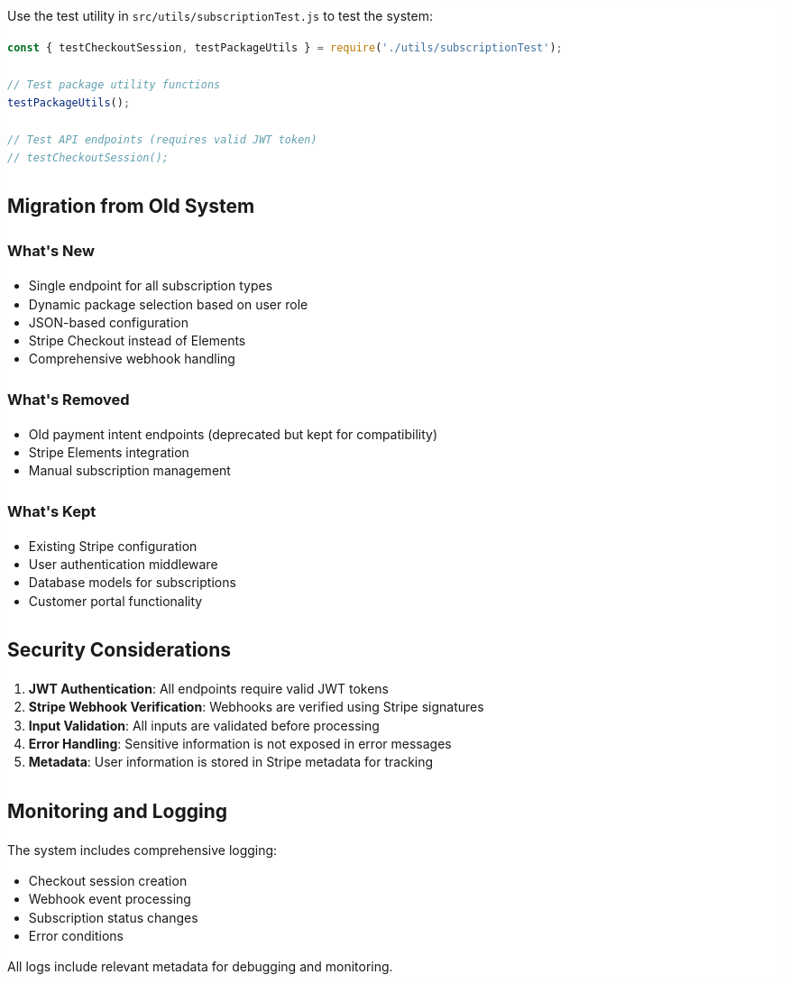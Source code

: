 Use the test utility in `src/utils/subscriptionTest.js` to test the system:

```javascript
const { testCheckoutSession, testPackageUtils } = require('./utils/subscriptionTest');

// Test package utility functions
testPackageUtils();

// Test API endpoints (requires valid JWT token)
// testCheckoutSession();
```

## Migration from Old System

### What's New
- Single endpoint for all subscription types
- Dynamic package selection based on user role
- JSON-based configuration
- Stripe Checkout instead of Elements
- Comprehensive webhook handling

### What's Removed
- Old payment intent endpoints (deprecated but kept for compatibility)
- Stripe Elements integration
- Manual subscription management

### What's Kept
- Existing Stripe configuration
- User authentication middleware
- Database models for subscriptions
- Customer portal functionality

## Security Considerations

1. **JWT Authentication**: All endpoints require valid JWT tokens
2. **Stripe Webhook Verification**: Webhooks are verified using Stripe signatures
3. **Input Validation**: All inputs are validated before processing
4. **Error Handling**: Sensitive information is not exposed in error messages
5. **Metadata**: User information is stored in Stripe metadata for tracking

## Monitoring and Logging

The system includes comprehensive logging:

- Checkout session creation
- Webhook event processing
- Subscription status changes
- Error conditions

All logs include relevant metadata for debugging and monitoring.
